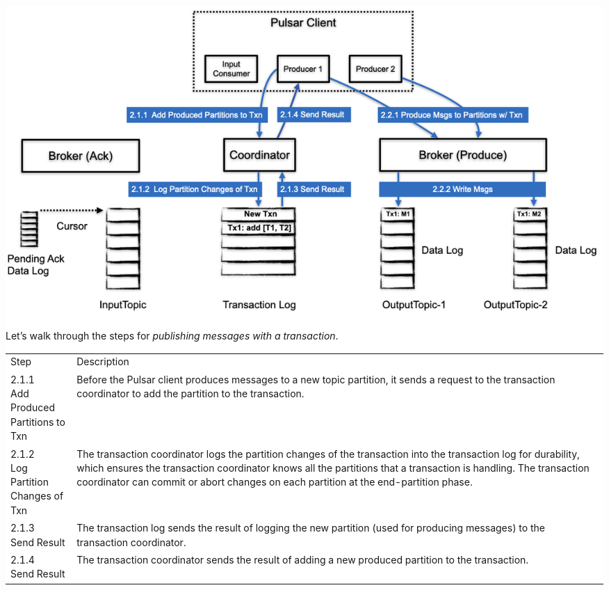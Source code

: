 ![](assets/txn-4.png)

Let’s walk through the steps for _publishing messages with a transaction_.

<table>
  <tr>
   <td>Step
   </td>
   <td>Description
   </td>
  </tr>
  <tr>
   <td>2.1.1<br />Add Produced Partitions to Txn
   </td>
   <td>Before the Pulsar client produces messages to a new topic partition, it sends a request to the transaction coordinator to add the partition to the transaction.
   </td>
  </tr>
  <tr>
   <td>2.1.2<br />Log Partition Changes of Txn
   </td>
   <td>The transaction coordinator logs the partition changes of the transaction into the transaction log for durability, which ensures the transaction coordinator knows all the partitions that a transaction is handling. The transaction coordinator can commit or abort changes on each partition at the end-partition phase.
   </td>
  </tr>
  <tr>
   <td>2.1.3<br />Send Result
   </td>
   <td>The transaction log sends the result of logging the new partition (used for producing messages) to the transaction coordinator.
   </td>
  </tr>
  <tr>
   <td>2.1.4<br />Send Result
   </td>
   <td>The transaction coordinator sends the result of adding a new produced partition to the transaction.
   </td>
  </tr>
  <tr>